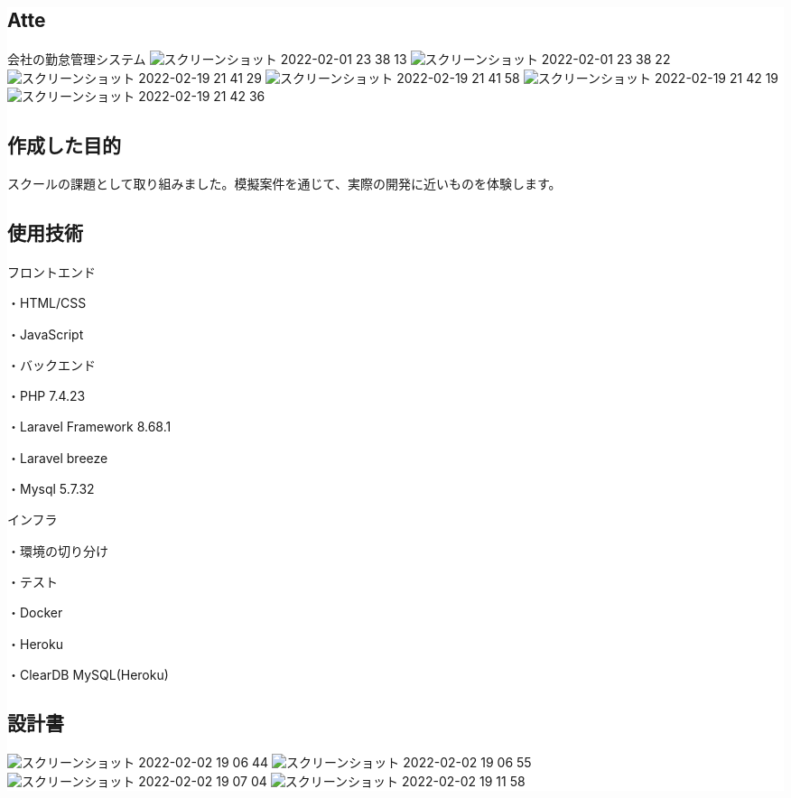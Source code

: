 ## Atte
会社の勤怠管理システム
<img width="1413" alt="スクリーンショット 2022-02-01 23 38 13" src="https://user-images.githubusercontent.com/86700967/151989728-f64177b8-b086-4606-91cc-d66ea4cf4450.png">
<img width="1408" alt="スクリーンショット 2022-02-01 23 38 22" src="https://user-images.githubusercontent.com/86700967/151989731-ecd48d4e-2d86-4ee2-b31d-53395ef8451d.png">
<img width="1311" alt="スクリーンショット 2022-02-19 21 41 29" src="https://user-images.githubusercontent.com/86700967/154801294-191aafe9-06f9-4023-8a6b-db42aef4b9a8.png">
<img width="1306" alt="スクリーンショット 2022-02-19 21 41 58" src="https://user-images.githubusercontent.com/86700967/154801296-6af7a1bd-9a00-4716-82e4-49e8613ad3e2.png">
<img width="1309" alt="スクリーンショット 2022-02-19 21 42 19" src="https://user-images.githubusercontent.com/86700967/154801298-984130ba-b844-439c-8f0d-2aec51bbb690.png">
<img width="1312" alt="スクリーンショット 2022-02-19 21 42 36" src="https://user-images.githubusercontent.com/86700967/154801299-8160a77c-21ae-4e74-b3f0-7e72d00b083d.png">


## 作成した目的
スクールの課題として取り組みました。模擬案件を通じて、実際の開発に近いものを体験します。

## 使用技術
フロントエンド

・HTML/CSS

・JavaScript

・バックエンド

・PHP 7.4.23

・Laravel Framework 8.68.1

・Laravel breeze

・Mysql 5.7.32    

インフラ

・環境の切り分け

・テスト

・Docker

・Heroku

・ClearDB MySQL(Heroku)

## 設計書

<img width="963" alt="スクリーンショット 2022-02-02 19 06 44" src="https://user-images.githubusercontent.com/86700967/152133566-82573a9a-a01e-4a0b-8b76-58abd4f30551.png">
<img width="580" alt="スクリーンショット 2022-02-02 19 06 55" src="https://user-images.githubusercontent.com/86700967/152133589-7c07d29c-ff0f-4967-ae37-92c20c48a0da.png">
<img width="475" alt="スクリーンショット 2022-02-02 19 07 04" src="https://user-images.githubusercontent.com/86700967/152133590-30d544d0-ec41-457a-b384-f4c1eb4fe55f.png">
<img width="634" alt="スクリーンショット 2022-02-02 19 11 58" src="https://user-images.githubusercontent.com/86700967/152134598-e4022463-0dfb-4fde-946a-f9457e190db2.png">
